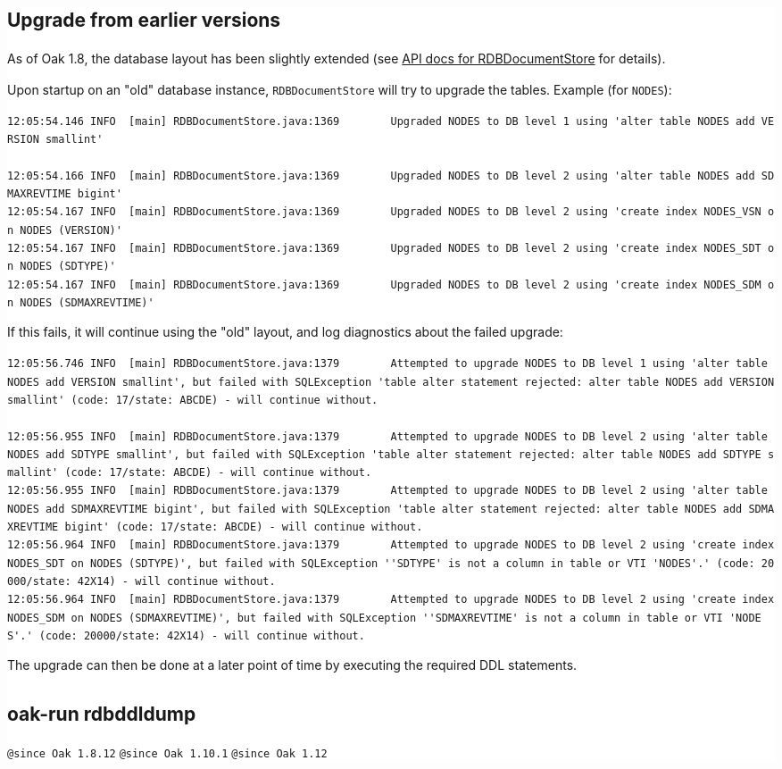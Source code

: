 
## <a name="upgrade"></a> Upgrade from earlier versions

As of Oak 1.8, the database layout has been slightly extended (see 
[API docs for RDBDocumentStore](/oak/docs/apidocs/org/apache/jackrabbit/oak/plugins/document/rdb/RDBDocumentStore.html#apidocs.versioning)
for details).

Upon startup on an "old" database instance, `RDBDocumentStore` will try to
upgrade the tables. Example (for `NODES`):

~~~
12:05:54.146 INFO  [main] RDBDocumentStore.java:1369        Upgraded NODES to DB level 1 using 'alter table NODES add VERSION smallint'

12:05:54.166 INFO  [main] RDBDocumentStore.java:1369        Upgraded NODES to DB level 2 using 'alter table NODES add SDMAXREVTIME bigint'
12:05:54.167 INFO  [main] RDBDocumentStore.java:1369        Upgraded NODES to DB level 2 using 'create index NODES_VSN on NODES (VERSION)'
12:05:54.167 INFO  [main] RDBDocumentStore.java:1369        Upgraded NODES to DB level 2 using 'create index NODES_SDT on NODES (SDTYPE)'
12:05:54.167 INFO  [main] RDBDocumentStore.java:1369        Upgraded NODES to DB level 2 using 'create index NODES_SDM on NODES (SDMAXREVTIME)'
~~~

If this fails, it will continue using the "old" layout,
and log diagnostics about the failed upgrade:

~~~
12:05:56.746 INFO  [main] RDBDocumentStore.java:1379        Attempted to upgrade NODES to DB level 1 using 'alter table NODES add VERSION smallint', but failed with SQLException 'table alter statement rejected: alter table NODES add VERSION smallint' (code: 17/state: ABCDE) - will continue without.

12:05:56.955 INFO  [main] RDBDocumentStore.java:1379        Attempted to upgrade NODES to DB level 2 using 'alter table NODES add SDTYPE smallint', but failed with SQLException 'table alter statement rejected: alter table NODES add SDTYPE smallint' (code: 17/state: ABCDE) - will continue without.
12:05:56.955 INFO  [main] RDBDocumentStore.java:1379        Attempted to upgrade NODES to DB level 2 using 'alter table NODES add SDMAXREVTIME bigint', but failed with SQLException 'table alter statement rejected: alter table NODES add SDMAXREVTIME bigint' (code: 17/state: ABCDE) - will continue without.
12:05:56.964 INFO  [main] RDBDocumentStore.java:1379        Attempted to upgrade NODES to DB level 2 using 'create index NODES_SDT on NODES (SDTYPE)', but failed with SQLException ''SDTYPE' is not a column in table or VTI 'NODES'.' (code: 20000/state: 42X14) - will continue without.
12:05:56.964 INFO  [main] RDBDocumentStore.java:1379        Attempted to upgrade NODES to DB level 2 using 'create index NODES_SDM on NODES (SDMAXREVTIME)', but failed with SQLException ''SDMAXREVTIME' is not a column in table or VTI 'NODES'.' (code: 20000/state: 42X14) - will continue without.
~~~

The upgrade can then be done
at a later point of time by executing the required DDL statements.

## <a name="rdbddldump"></a> oak-run rdbddldump

`@since Oak 1.8.12` `@since Oak 1.10.1` `@since Oak 1.12`

